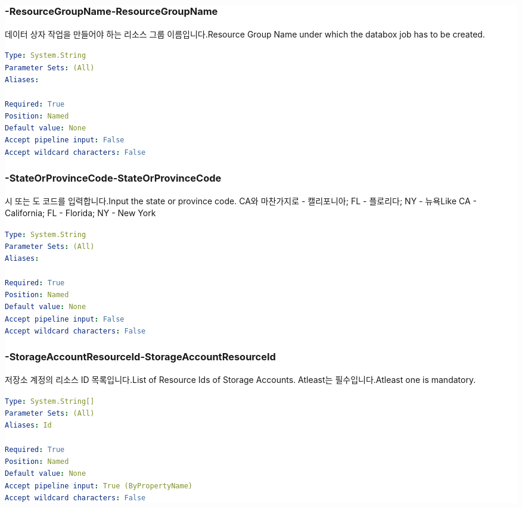 ### <span data-ttu-id="2ad6c-142">-ResourceGroupName</span><span class="sxs-lookup"><span data-stu-id="2ad6c-142">-ResourceGroupName</span></span>
<span data-ttu-id="2ad6c-143">데이터 상자 작업을 만들어야 하는 리소스 그룹 이름입니다.</span><span class="sxs-lookup"><span data-stu-id="2ad6c-143">Resource Group Name under which the databox job has to be created.</span></span>

```yaml
Type: System.String
Parameter Sets: (All)
Aliases:

Required: True
Position: Named
Default value: None
Accept pipeline input: False
Accept wildcard characters: False
```

### <span data-ttu-id="2ad6c-144">-StateOrProvinceCode</span><span class="sxs-lookup"><span data-stu-id="2ad6c-144">-StateOrProvinceCode</span></span>
<span data-ttu-id="2ad6c-145">시 또는 도 코드를 입력합니다.</span><span class="sxs-lookup"><span data-stu-id="2ad6c-145">Input the state or province code.</span></span> <span data-ttu-id="2ad6c-146">CA와 마찬가지로 - 캘리포니아; FL - 플로리다; NY - 뉴욕</span><span class="sxs-lookup"><span data-stu-id="2ad6c-146">Like CA - California; FL - Florida; NY - New York</span></span>

```yaml
Type: System.String
Parameter Sets: (All)
Aliases:

Required: True
Position: Named
Default value: None
Accept pipeline input: False
Accept wildcard characters: False
```

### <span data-ttu-id="2ad6c-147">-StorageAccountResourceId</span><span class="sxs-lookup"><span data-stu-id="2ad6c-147">-StorageAccountResourceId</span></span>
<span data-ttu-id="2ad6c-148">저장소 계정의 리소스 ID 목록입니다.</span><span class="sxs-lookup"><span data-stu-id="2ad6c-148">List of Resource Ids of Storage Accounts.</span></span> <span data-ttu-id="2ad6c-149">Atleast는 필수입니다.</span><span class="sxs-lookup"><span data-stu-id="2ad6c-149">Atleast one is mandatory.</span></span>

```yaml
Type: System.String[]
Parameter Sets: (All)
Aliases: Id

Required: True
Position: Named
Default value: None
Accept pipeline input: True (ByPropertyName)
Accept wildcard characters: False
```
